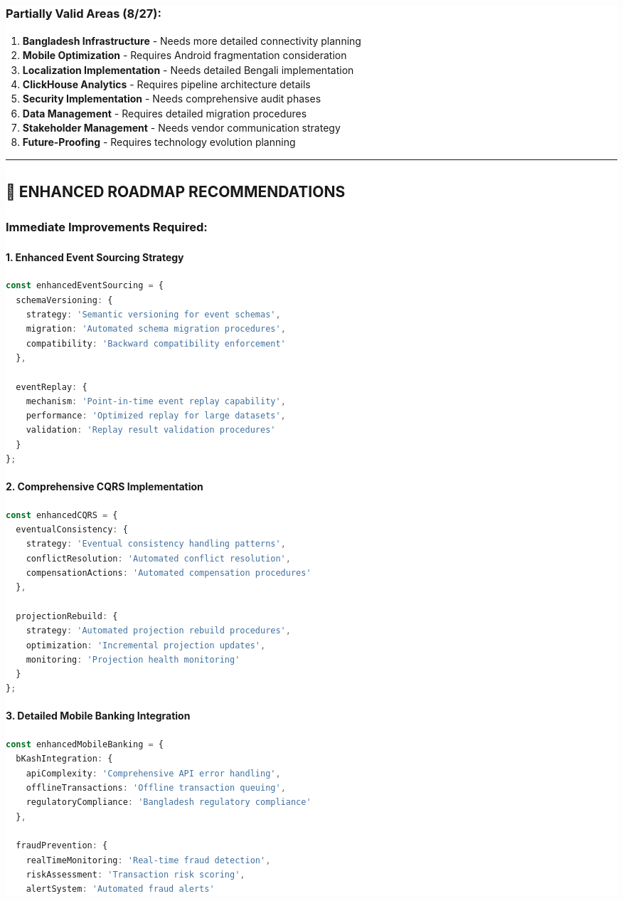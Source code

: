 ### **Partially Valid Areas (8/27)**:
1. **Bangladesh Infrastructure** - Needs more detailed connectivity planning
2. **Mobile Optimization** - Requires Android fragmentation consideration
3. **Localization Implementation** - Needs detailed Bengali implementation
4. **ClickHouse Analytics** - Requires pipeline architecture details
5. **Security Implementation** - Needs comprehensive audit phases
6. **Data Management** - Requires detailed migration procedures
7. **Stakeholder Management** - Needs vendor communication strategy
8. **Future-Proofing** - Requires technology evolution planning

---

## 🎯 **ENHANCED ROADMAP RECOMMENDATIONS**

### **Immediate Improvements Required**:

#### **1. Enhanced Event Sourcing Strategy**
```typescript
const enhancedEventSourcing = {
  schemaVersioning: {
    strategy: 'Semantic versioning for event schemas',
    migration: 'Automated schema migration procedures',
    compatibility: 'Backward compatibility enforcement'
  },
  
  eventReplay: {
    mechanism: 'Point-in-time event replay capability',
    performance: 'Optimized replay for large datasets',
    validation: 'Replay result validation procedures'
  }
};
```

#### **2. Comprehensive CQRS Implementation**
```typescript
const enhancedCQRS = {
  eventualConsistency: {
    strategy: 'Eventual consistency handling patterns',
    conflictResolution: 'Automated conflict resolution',
    compensationActions: 'Automated compensation procedures'
  },
  
  projectionRebuild: {
    strategy: 'Automated projection rebuild procedures',
    optimization: 'Incremental projection updates',
    monitoring: 'Projection health monitoring'
  }
};
```

#### **3. Detailed Mobile Banking Integration**
```typescript
const enhancedMobileBanking = {
  bKashIntegration: {
    apiComplexity: 'Comprehensive API error handling',
    offlineTransactions: 'Offline transaction queuing',
    regulatoryCompliance: 'Bangladesh regulatory compliance'
  },
  
  fraudPrevention: {
    realTimeMonitoring: 'Real-time fraud detection',
    riskAssessment: 'Transaction risk scoring',
    alertSystem: 'Automated fraud alerts'
```
